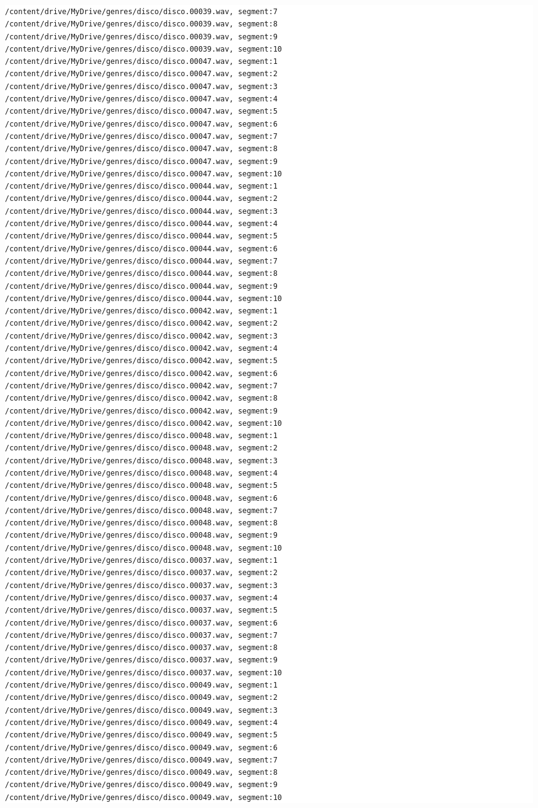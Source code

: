     /content/drive/MyDrive/genres/disco/disco.00039.wav, segment:7
    /content/drive/MyDrive/genres/disco/disco.00039.wav, segment:8
    /content/drive/MyDrive/genres/disco/disco.00039.wav, segment:9
    /content/drive/MyDrive/genres/disco/disco.00039.wav, segment:10
    /content/drive/MyDrive/genres/disco/disco.00047.wav, segment:1
    /content/drive/MyDrive/genres/disco/disco.00047.wav, segment:2
    /content/drive/MyDrive/genres/disco/disco.00047.wav, segment:3
    /content/drive/MyDrive/genres/disco/disco.00047.wav, segment:4
    /content/drive/MyDrive/genres/disco/disco.00047.wav, segment:5
    /content/drive/MyDrive/genres/disco/disco.00047.wav, segment:6
    /content/drive/MyDrive/genres/disco/disco.00047.wav, segment:7
    /content/drive/MyDrive/genres/disco/disco.00047.wav, segment:8
    /content/drive/MyDrive/genres/disco/disco.00047.wav, segment:9
    /content/drive/MyDrive/genres/disco/disco.00047.wav, segment:10
    /content/drive/MyDrive/genres/disco/disco.00044.wav, segment:1
    /content/drive/MyDrive/genres/disco/disco.00044.wav, segment:2
    /content/drive/MyDrive/genres/disco/disco.00044.wav, segment:3
    /content/drive/MyDrive/genres/disco/disco.00044.wav, segment:4
    /content/drive/MyDrive/genres/disco/disco.00044.wav, segment:5
    /content/drive/MyDrive/genres/disco/disco.00044.wav, segment:6
    /content/drive/MyDrive/genres/disco/disco.00044.wav, segment:7
    /content/drive/MyDrive/genres/disco/disco.00044.wav, segment:8
    /content/drive/MyDrive/genres/disco/disco.00044.wav, segment:9
    /content/drive/MyDrive/genres/disco/disco.00044.wav, segment:10
    /content/drive/MyDrive/genres/disco/disco.00042.wav, segment:1
    /content/drive/MyDrive/genres/disco/disco.00042.wav, segment:2
    /content/drive/MyDrive/genres/disco/disco.00042.wav, segment:3
    /content/drive/MyDrive/genres/disco/disco.00042.wav, segment:4
    /content/drive/MyDrive/genres/disco/disco.00042.wav, segment:5
    /content/drive/MyDrive/genres/disco/disco.00042.wav, segment:6
    /content/drive/MyDrive/genres/disco/disco.00042.wav, segment:7
    /content/drive/MyDrive/genres/disco/disco.00042.wav, segment:8
    /content/drive/MyDrive/genres/disco/disco.00042.wav, segment:9
    /content/drive/MyDrive/genres/disco/disco.00042.wav, segment:10
    /content/drive/MyDrive/genres/disco/disco.00048.wav, segment:1
    /content/drive/MyDrive/genres/disco/disco.00048.wav, segment:2
    /content/drive/MyDrive/genres/disco/disco.00048.wav, segment:3
    /content/drive/MyDrive/genres/disco/disco.00048.wav, segment:4
    /content/drive/MyDrive/genres/disco/disco.00048.wav, segment:5
    /content/drive/MyDrive/genres/disco/disco.00048.wav, segment:6
    /content/drive/MyDrive/genres/disco/disco.00048.wav, segment:7
    /content/drive/MyDrive/genres/disco/disco.00048.wav, segment:8
    /content/drive/MyDrive/genres/disco/disco.00048.wav, segment:9
    /content/drive/MyDrive/genres/disco/disco.00048.wav, segment:10
    /content/drive/MyDrive/genres/disco/disco.00037.wav, segment:1
    /content/drive/MyDrive/genres/disco/disco.00037.wav, segment:2
    /content/drive/MyDrive/genres/disco/disco.00037.wav, segment:3
    /content/drive/MyDrive/genres/disco/disco.00037.wav, segment:4
    /content/drive/MyDrive/genres/disco/disco.00037.wav, segment:5
    /content/drive/MyDrive/genres/disco/disco.00037.wav, segment:6
    /content/drive/MyDrive/genres/disco/disco.00037.wav, segment:7
    /content/drive/MyDrive/genres/disco/disco.00037.wav, segment:8
    /content/drive/MyDrive/genres/disco/disco.00037.wav, segment:9
    /content/drive/MyDrive/genres/disco/disco.00037.wav, segment:10
    /content/drive/MyDrive/genres/disco/disco.00049.wav, segment:1
    /content/drive/MyDrive/genres/disco/disco.00049.wav, segment:2
    /content/drive/MyDrive/genres/disco/disco.00049.wav, segment:3
    /content/drive/MyDrive/genres/disco/disco.00049.wav, segment:4
    /content/drive/MyDrive/genres/disco/disco.00049.wav, segment:5
    /content/drive/MyDrive/genres/disco/disco.00049.wav, segment:6
    /content/drive/MyDrive/genres/disco/disco.00049.wav, segment:7
    /content/drive/MyDrive/genres/disco/disco.00049.wav, segment:8
    /content/drive/MyDrive/genres/disco/disco.00049.wav, segment:9
    /content/drive/MyDrive/genres/disco/disco.00049.wav, segment:10